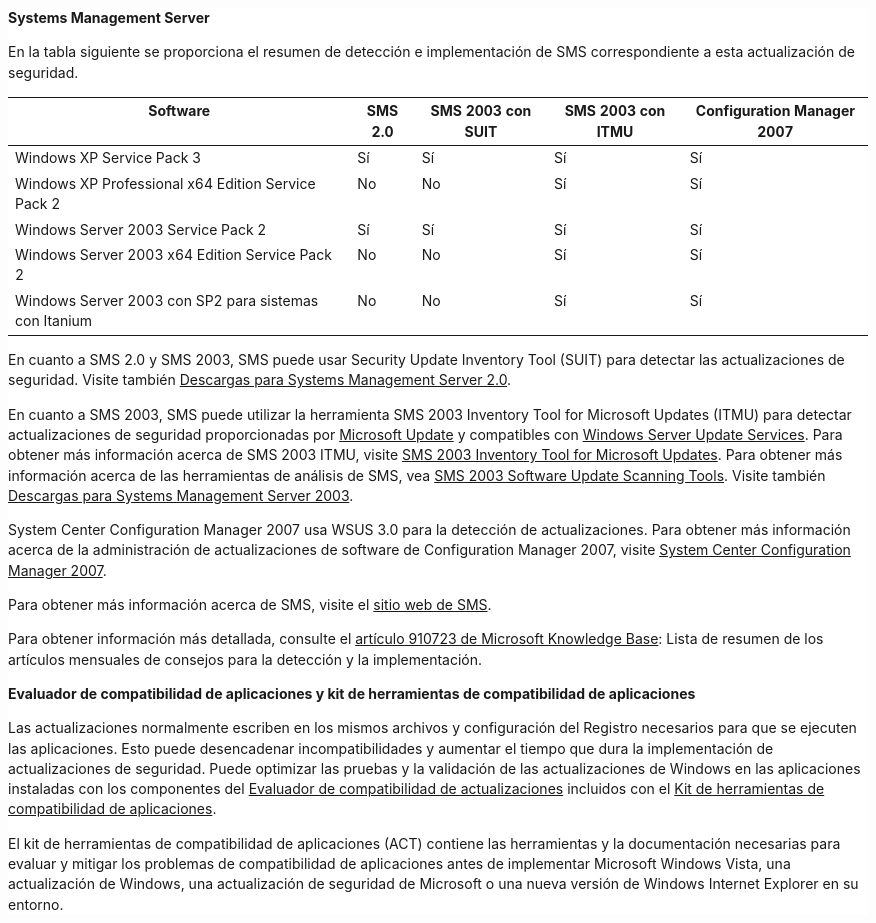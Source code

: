 **Systems Management Server**
  
En la tabla siguiente se proporciona el resumen de detección e implementación de SMS correspondiente a esta actualización de seguridad.
  
| Software                                              | SMS 2.0 | SMS 2003 con SUIT | SMS 2003 con ITMU | Configuration Manager 2007 |  
|-------------------------------------------------------|---------|-------------------|-------------------|----------------------------|  
| Windows XP Service Pack 3                             | Sí      | Sí                | Sí                | Sí                         |  
| Windows XP Professional x64 Edition Service Pack 2    | No      | No                | Sí                | Sí                         |  
| Windows Server 2003 Service Pack 2                    | Sí      | Sí                | Sí                | Sí                         |  
| Windows Server 2003 x64 Edition Service Pack 2        | No      | No                | Sí                | Sí                         |  
| Windows Server 2003 con SP2 para sistemas con Itanium | No      | No                | Sí                | Sí                         |
  
En cuanto a SMS 2.0 y SMS 2003, SMS puede usar Security Update Inventory Tool (SUIT) para detectar las actualizaciones de seguridad. Visite también [Descargas para Systems Management Server 2.0](http://technet.microsoft.com/en-us/sms/bb676799.aspx).
  
En cuanto a SMS 2003, SMS puede utilizar la herramienta SMS 2003 Inventory Tool for Microsoft Updates (ITMU) para detectar actualizaciones de seguridad proporcionadas por [Microsoft Update](http://update.microsoft.com/microsoftupdate) y compatibles con [Windows Server Update Services](http://go.microsoft.com/fwlink/?linkid=50120). Para obtener más información acerca de SMS 2003 ITMU, visite [SMS 2003 Inventory Tool for Microsoft Updates](http://technet.microsoft.com/en-us/sms/bb676783.aspx). Para obtener más información acerca de las herramientas de análisis de SMS, vea [SMS 2003 Software Update Scanning Tools](http://technet.microsoft.com/en-us/sms/bb676786.aspx). Visite también [Descargas para Systems Management Server 2003](http://technet.microsoft.com/en-us/sms/bb676766.aspx).
  
System Center Configuration Manager 2007 usa WSUS 3.0 para la detección de actualizaciones. Para obtener más información acerca de la administración de actualizaciones de software de Configuration Manager 2007, visite [System Center Configuration Manager 2007](http://technet.microsoft.com/en-us/library/bb735860.aspx).
  
Para obtener más información acerca de SMS, visite el [sitio web de SMS](http://go.microsoft.com/fwlink/?linkid=21158).
  
Para obtener información más detallada, consulte el [artículo 910723 de Microsoft Knowledge Base](http://support.microsoft.com/kb/910723): Lista de resumen de los artículos mensuales de consejos para la detección y la implementación.
  
**Evaluador de compatibilidad de aplicaciones y kit de herramientas de compatibilidad de aplicaciones**
  
Las actualizaciones normalmente escriben en los mismos archivos y configuración del Registro necesarios para que se ejecuten las aplicaciones. Esto puede desencadenar incompatibilidades y aumentar el tiempo que dura la implementación de actualizaciones de seguridad. Puede optimizar las pruebas y la validación de las actualizaciones de Windows en las aplicaciones instaladas con los componentes del [Evaluador de compatibilidad de actualizaciones](http://technet2.microsoft.com/windowsvista/en/library/4279e239-37a4-44aa-aec5-4e70fe39f9de1033.mspx?mfr=true) incluidos con el [Kit de herramientas de compatibilidad de aplicaciones](http://www.microsoft.com/downloads/details.aspx?familyid=24da89e9-b581-47b0-b45e-492dd6da2971&displaylang=en).
  
El kit de herramientas de compatibilidad de aplicaciones (ACT) contiene las herramientas y la documentación necesarias para evaluar y mitigar los problemas de compatibilidad de aplicaciones antes de implementar Microsoft Windows Vista, una actualización de Windows, una actualización de seguridad de Microsoft o una nueva versión de Windows Internet Explorer en su entorno.
  